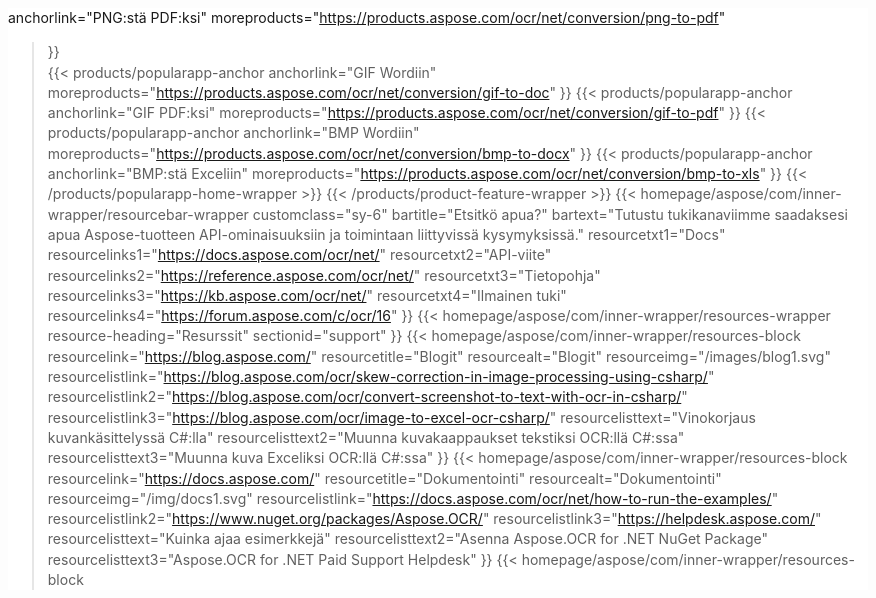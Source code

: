  anchorlink="PNG:stä PDF:ksi"
 moreproducts="https://products.aspose.com/ocr/net/conversion/png-to-pdf"
>}}  
   {{< products/popularapp-anchor
 anchorlink="GIF Wordiin"
 moreproducts="https://products.aspose.com/ocr/net/conversion/gif-to-doc"
>}} 
   {{< products/popularapp-anchor
 anchorlink="GIF PDF:ksi"
 moreproducts="https://products.aspose.com/ocr/net/conversion/gif-to-pdf"
>}}
   {{< products/popularapp-anchor
 anchorlink="BMP Wordiin"
 moreproducts="https://products.aspose.com/ocr/net/conversion/bmp-to-docx"
>}}
   {{< products/popularapp-anchor
 anchorlink="BMP:stä Exceliin"
 moreproducts="https://products.aspose.com/ocr/net/conversion/bmp-to-xls"
>}}
   {{< /products/popularapp-home-wrapper >}}
   {{< /products/product-feature-wrapper >}}
{{< homepage/aspose/com/inner-wrapper/resourcebar-wrapper
customclass="sy-6"
bartitle="Etsitkö apua?"
bartext="Tutustu tukikanaviimme saadaksesi apua Aspose-tuotteen API-ominaisuuksiin ja toimintaan liittyvissä kysymyksissä."
 resourcetxt1="Docs"
 resourcelinks1="https://docs.aspose.com/ocr/net/"
 resourcetxt2="API-viite"
 resourcelinks2="https://reference.aspose.com/ocr/net/" 
 resourcetxt3="Tietopohja"
 resourcelinks3="https://kb.aspose.com/ocr/net/"
 resourcetxt4="Ilmainen tuki"
 resourcelinks4="https://forum.aspose.com/c/ocr/16"
>}}
{{< homepage/aspose/com/inner-wrapper/resources-wrapper
 resource-heading="Resurssit"
 sectionid="support"
>}}
{{< homepage/aspose/com/inner-wrapper/resources-block
 resourcelink="https://blog.aspose.com/"
 resourcetitle="Blogit"
 resourcealt="Blogit"
 resourceimg="/images/blog1.svg"
 resourcelistlink="https://blog.aspose.com/ocr/skew-correction-in-image-processing-using-csharp/"
 resourcelistlink2="https://blog.aspose.com/ocr/convert-screenshot-to-text-with-ocr-in-csharp/"
 resourcelistlink3="https://blog.aspose.com/ocr/image-to-excel-ocr-csharp/"
 resourcelisttext="Vinokorjaus kuvankäsittelyssä C#:lla"
 resourcelisttext2="Muunna kuvakaappaukset tekstiksi OCR:llä C#:ssa"
 resourcelisttext3="Muunna kuva Exceliksi OCR:llä C#:ssa"
>}}
{{< homepage/aspose/com/inner-wrapper/resources-block
 resourcelink="https://docs.aspose.com/"
 resourcetitle="Dokumentointi"
 resourcealt="Dokumentointi"
 resourceimg="/img/docs1.svg"
 resourcelistlink="https://docs.aspose.com/ocr/net/how-to-run-the-examples/"
 resourcelistlink2="https://www.nuget.org/packages/Aspose.OCR/"
 resourcelistlink3="https://helpdesk.aspose.com/"
 resourcelisttext="Kuinka ajaa esimerkkejä"
 resourcelisttext2="Asenna Aspose.OCR for .NET NuGet Package"
 resourcelisttext3="Aspose.OCR for .NET Paid Support Helpdesk"
>}}
{{< homepage/aspose/com/inner-wrapper/resources-block